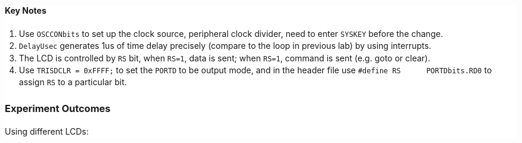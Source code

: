 

#### Key Notes

1. Use `OSCCONbits` to set up the clock source, peripheral clock divider, need to enter `SYSKEY` before the change.
2. `DelayUsec` generates 1us of time delay precisely (compare to the loop in previous lab) by using interrupts.
3. The LCD is controlled by `RS` bit, when `RS=1`, data is sent; when `RS=1`, command is sent (e.g. goto or clear).
4. Use `TRISDCLR = 0xFFFF;` to set the `PORTD` to be output mode, and in the header file use `#define RS      PORTDbits.RD0` to assign `RS` to a particular bit.

### Experiment Outcomes

Using different LCDs:
